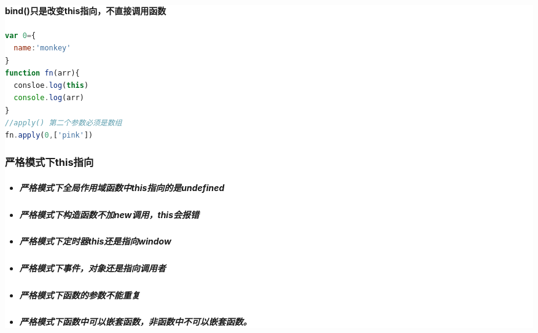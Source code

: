 #### bind()只是改变this指向，不直接调用函数

```javascript
var 0={
  name:'monkey'
}
function fn(arr){
  consloe.log(this)
  console.log(arr)
}
//apply() 第二个参数必须是数组
fn.apply(0,['pink'])
```

### 严格模式下this指向

- ##### 严格模式下全局作用域函数中this指向的是undefined

- ##### 严格模式下构造函数不加new调用，this会报错

- ##### 严格模式下定时器this还是指向window

- ##### 严格模式下事件，对象还是指向调用者

- ##### 严格模式下函数的参数不能重复

- ##### 严格模式下函数中可以嵌套函数，非函数中不可以嵌套函数。

